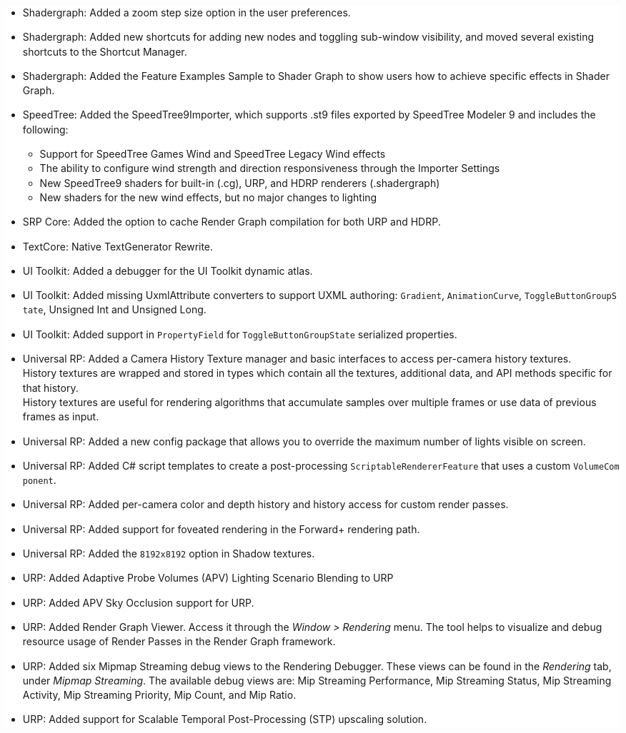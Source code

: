 - Shadergraph: Added a zoom step size option in the user preferences.

- Shadergraph: Added new shortcuts for adding new nodes and toggling sub-window visibility, and moved several existing shortcuts to the Shortcut Manager.

- Shadergraph: Added the Feature Examples Sample to Shader Graph to show users how to achieve specific effects in Shader Graph.

- SpeedTree: Added the SpeedTree9Importer, which supports .st9 files exported by SpeedTree Modeler 9 and includes the following:<br>
    * Support for SpeedTree Games Wind and SpeedTree Legacy Wind effects<br>
    * The ability to configure wind strength and direction responsiveness through the Importer Settings<br>
    * New SpeedTree9 shaders for built-in \(.cg\), URP, and HDRP renderers \(.shadergraph\)<br>
    * New shaders for the new wind effects, but no major changes to lighting

- SRP Core: Added the option to cache Render Graph compilation for both URP and HDRP.

- TextCore: Native TextGenerator Rewrite.

- UI Toolkit: Added a debugger for the UI Toolkit dynamic atlas.

- UI Toolkit: Added missing UxmlAttribute converters to support UXML authoring: `Gradient`, `AnimationCurve`, `ToggleButtonGroupState`, Unsigned Int and Unsigned Long.

- UI Toolkit: Added support in `PropertyField` for `ToggleButtonGroupState` serialized properties.

- Universal RP: Added a Camera History Texture manager and basic interfaces to access per-camera history textures.<br>
    History textures are wrapped and stored in types which contain all the textures, additional data, and API methods specific for that history.<br>
    History textures are useful for rendering algorithms that accumulate samples over multiple frames or use data of previous frames as input.

- Universal RP: Added a new config package that allows you to override the maximum number of lights visible on screen.

- Universal RP: Added C\# script templates to create a post-processing `ScriptableRendererFeature` that uses a custom `VolumeComponent`.

- Universal RP: Added per-camera color and depth history and history access for custom render passes.

- Universal RP: Added support for foveated rendering in the Forward+ rendering path.

- Universal RP: Added the `8192x8192` option in Shadow textures.

- URP: Added Adaptive Probe Volumes \(APV\) Lighting Scenario Blending to URP

- URP: Added APV Sky Occlusion support for URP.

- URP: Added Render Graph Viewer. Access it through the *Window &gt; Rendering* menu. The tool helps to visualize and debug resource usage of Render Passes in the Render Graph framework.

- URP: Added six Mipmap Streaming debug views to the Rendering Debugger. These views can be found in the *Rendering* tab, under *Mipmap Streaming*. The available debug views are: Mip Streaming Performance, Mip Streaming Status, Mip Streaming Activity, Mip Streaming Priority, Mip Count, and Mip Ratio.

- URP: Added support for Scalable Temporal Post-Processing \(STP\) upscaling solution.
